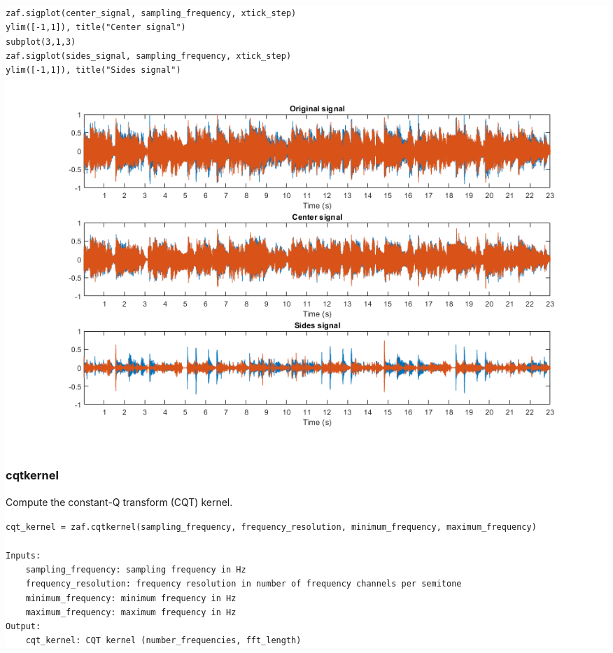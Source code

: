 ```
zaf.sigplot(center_signal, sampling_frequency, xtick_step)
ylim([-1,1]), title("Center signal")
subplot(3,1,3)
zaf.sigplot(sides_signal, sampling_frequency, xtick_step)
ylim([-1,1]), title("Sides signal")
```

<img src="images/istft.png" width="1000">


### cqtkernel

Compute the constant-Q transform (CQT) kernel.

```
cqt_kernel = zaf.cqtkernel(sampling_frequency, frequency_resolution, minimum_frequency, maximum_frequency)

Inputs:
    sampling_frequency: sampling frequency in Hz
    frequency_resolution: frequency resolution in number of frequency channels per semitone
    minimum_frequency: minimum frequency in Hz
    maximum_frequency: maximum frequency in Hz
Output:
    cqt_kernel: CQT kernel (number_frequencies, fft_length)
```

